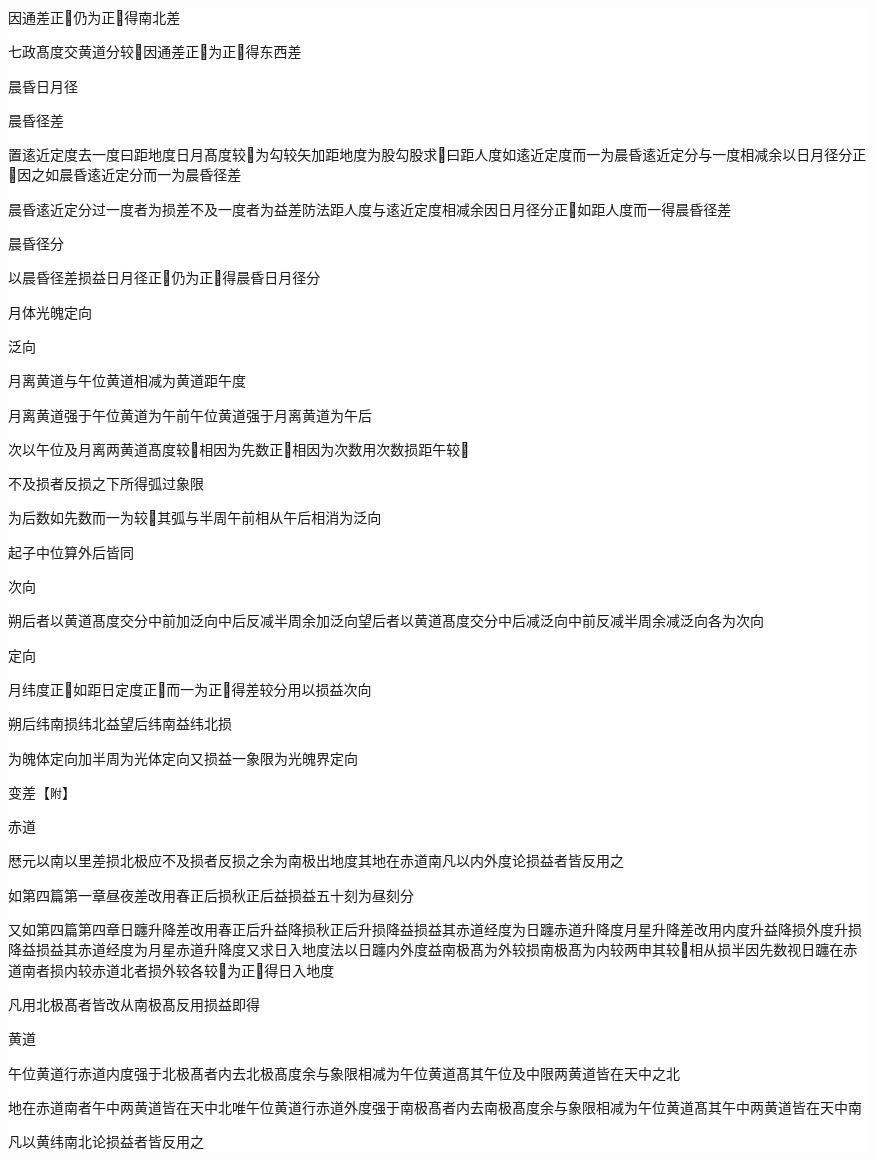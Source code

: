 因通差正仍为正得南北差  

七政髙度交黄道分较因通差正为正得东西差  

晨昏日月径  

晨昏径差  

置逺近定度去一度曰距地度日月髙度较为勾较矢加距地度为股勾股求曰距人度如逺近定度而一为晨昏逺近定分与一度相减余以日月径分正因之如晨昏逺近定分而一为晨昏径差  

晨昏逺近定分过一度者为损差不及一度者为益差防法距人度与逺近定度相减余因日月径分正如距人度而一得晨昏径差  

晨昏径分  

以晨昏径差损益日月径正仍为正得晨昏日月径分  

月体光魄定向  

泛向  

月离黄道与午位黄道相减为黄道距午度  

月离黄道强于午位黄道为午前午位黄道强于月离黄道为午后  

次以午位及月离两黄道髙度较相因为先数正相因为次数用次数损距午较  

不及损者反损之下所得弧过象限  

为后数如先数而一为较其弧与半周午前相从午后相消为泛向  

起子中位算外后皆同  

次向  

朔后者以黄道髙度交分中前加泛向中后反减半周余加泛向望后者以黄道髙度交分中后减泛向中前反减半周余减泛向各为次向  

定向  

月纬度正如距日定度正而一为正得差较分用以损益次向  

朔后纬南损纬北益望后纬南益纬北损  

为魄体定向加半周为光体定向又损益一象限为光魄界定向  

变差【`附`】  

赤道  

厯元以南以里差损北极应不及损者反损之余为南极出地度其地在赤道南凡以内外度论损益者皆反用之  

如第四篇第一章昼夜差改用春正后损秋正后益损益五十刻为昼刻分  

又如第四篇第四章日躔升降差改用春正后升益降损秋正后升损降益损益其赤道经度为日躔赤道升降度月星升降差改用内度升益降损外度升损降益损益其赤道经度为月星赤道升降度又求日入地度法以日躔内外度益南极髙为外较损南极髙为内较两申其较相从损半因先数视日躔在赤道南者损内较赤道北者损外较各较为正得日入地度  

凡用北极髙者皆改从南极髙反用损益即得  

黄道  

午位黄道行赤道内度强于北极髙者内去北极髙度余与象限相减为午位黄道髙其午位及中限两黄道皆在天中之北  

地在赤道南者午中两黄道皆在天中北唯午位黄道行赤道外度强于南极髙者内去南极髙度余与象限相减为午位黄道髙其午中两黄道皆在天中南  

凡以黄纬南北论损益者皆反用之  
